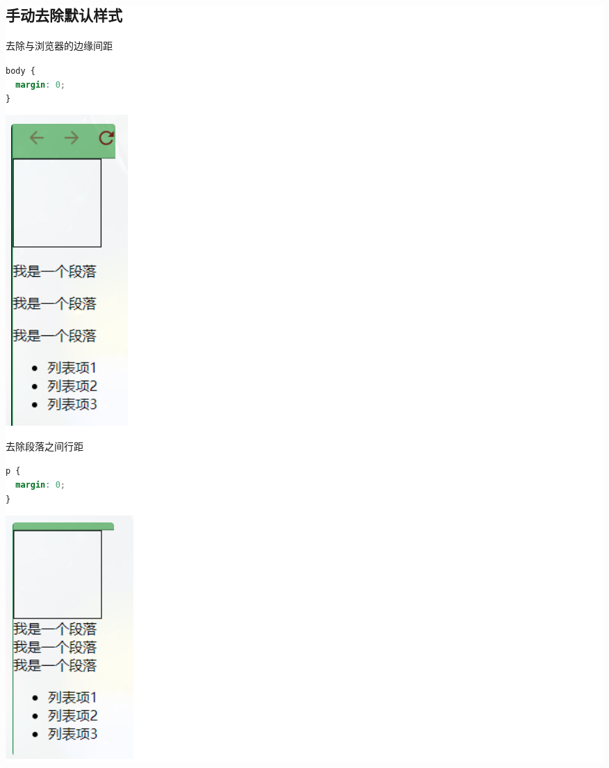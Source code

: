 ## 手动去除默认样式

去除与浏览器的边缘间距

```css
body {
  margin: 0;
}
```

![](../images/2022/04/20220428153915.png)

去除段落之间行距

```css
p {
  margin: 0;
}
```

![](../images/2022/04/20220428153939.png)
